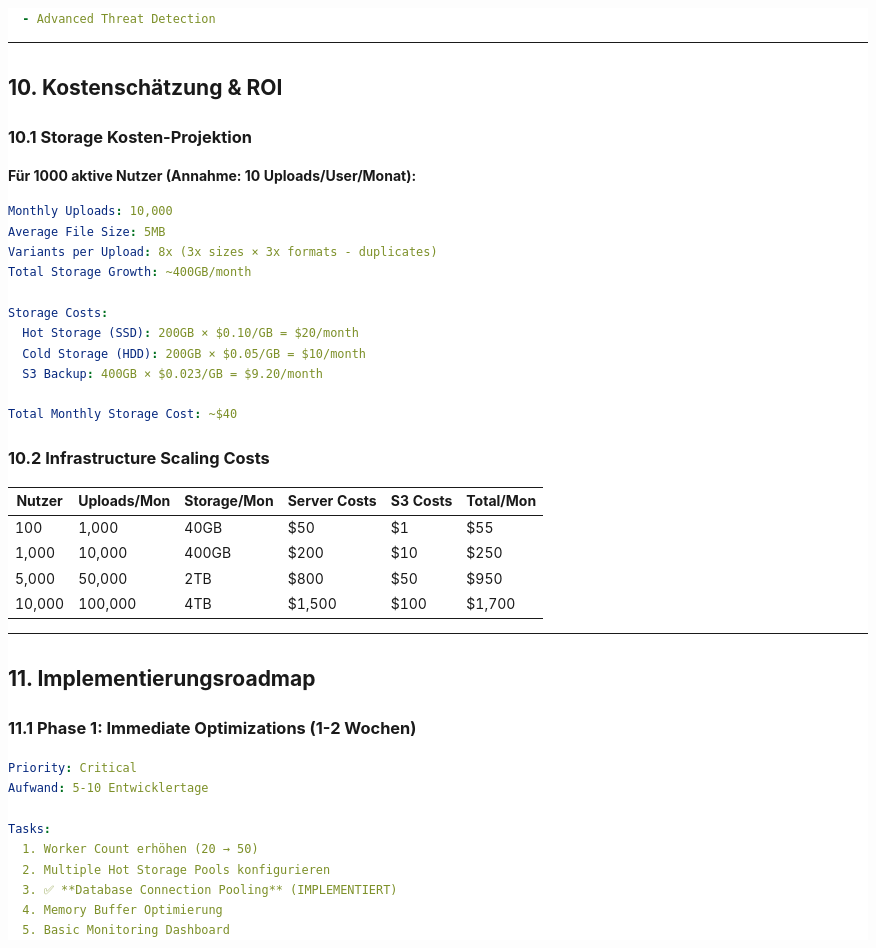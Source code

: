 ```yaml
  - Advanced Threat Detection
```

---

## 10. Kostenschätzung & ROI

### 10.1 Storage Kosten-Projektion

**Für 1000 aktive Nutzer (Annahme: 10 Uploads/User/Monat):**

```yaml
Monthly Uploads: 10,000
Average File Size: 5MB
Variants per Upload: 8x (3x sizes × 3x formats - duplicates)
Total Storage Growth: ~400GB/month

Storage Costs:
  Hot Storage (SSD): 200GB × $0.10/GB = $20/month
  Cold Storage (HDD): 200GB × $0.05/GB = $10/month  
  S3 Backup: 400GB × $0.023/GB = $9.20/month
  
Total Monthly Storage Cost: ~$40
```

### 10.2 Infrastructure Scaling Costs

| Nutzer | Uploads/Mon | Storage/Mon | Server Costs | S3 Costs | Total/Mon |
|--------|-------------|-------------|--------------|----------|-----------|
| 100 | 1,000 | 40GB | $50 | $1 | $55 |
| 1,000 | 10,000 | 400GB | $200 | $10 | $250 |  
| 5,000 | 50,000 | 2TB | $800 | $50 | $950 |
| 10,000 | 100,000 | 4TB | $1,500 | $100 | $1,700 |

---

## 11. Implementierungsroadmap

### 11.1 Phase 1: Immediate Optimizations (1-2 Wochen)

```yaml
Priority: Critical
Aufwand: 5-10 Entwicklertage

Tasks:
  1. Worker Count erhöhen (20 → 50)
  2. Multiple Hot Storage Pools konfigurieren  
  3. ✅ **Database Connection Pooling** (IMPLEMENTIERT)
  4. Memory Buffer Optimierung
  5. Basic Monitoring Dashboard
```
